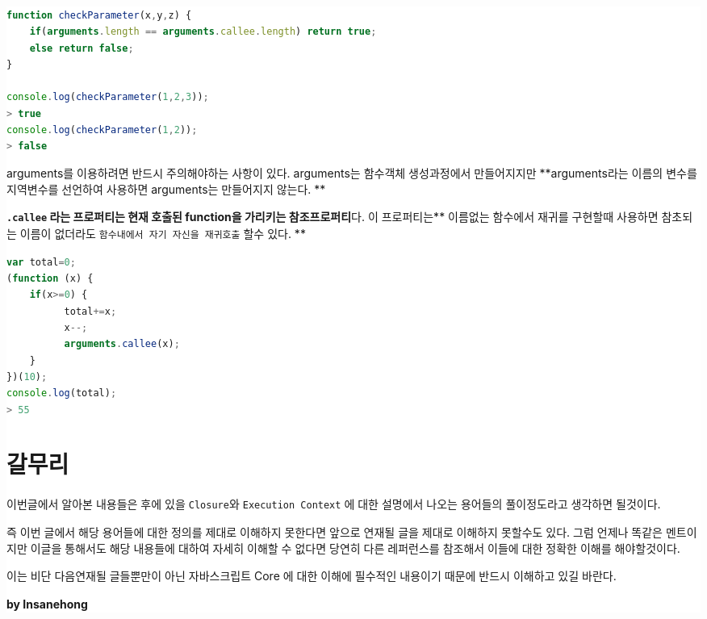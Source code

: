 ```javascript
function checkParameter(x,y,z) {
    if(arguments.length == arguments.callee.length) return true;
    else return false;
}

console.log(checkParameter(1,2,3));
> true 
console.log(checkParameter(1,2));
> false
```

arguments를 이용하려면 반드시 주의해야하는 사항이 있다. arguments는 함수객체 생성과정에서 만들어지지만 **arguments라는 이름의 변수를 지역변수를 선언하여 사용하면 arguments는 만들어지지 않는다. **

**`.callee` 라는 프로퍼티는 현재 호출된 function을 가리키는 참조프로퍼티**다. 이 프로퍼티는** 이름없는 함수에서 재귀를 구현할때 사용하면 참초되는 이름이 없더라도 `함수내에서 자기 자신을 재귀호출` 할수 있다. **

```javascript
var total=0;
(function (x) {
    if(x>=0) {
          total+=x;
          x--;
          arguments.callee(x);
    }   
})(10);
console.log(total);
> 55
```

# 갈무리
이번글에서 알아본 내용들은 후에 있을 `Closure`와 `Execution Context` 에 대한 설명에서 나오는 용어들의 풀이정도라고 생각하면 될것이다. 

즉 이번 글에서 해당 용어들에 대한 정의를 제대로 이해하지 못한다면 앞으로 연재될 글을 제대로 이해하지 못할수도 있다. 그럼 언제나 똑같은 멘트이지만 이글을 통해서도 해당 내용들에 대하여 자세히 이해할 수 없다면 당연히 다른 레퍼런스를 참조해서 이들에 대한 정확한 이해를 해야할것이다.

이는 비단 다음연재될 글들뿐만이 아닌 자바스크립트 Core 에 대한 이해에 필수적인 내용이기 때문에 반드시 이해하고 있길 바란다. 

**by Insanehong**

